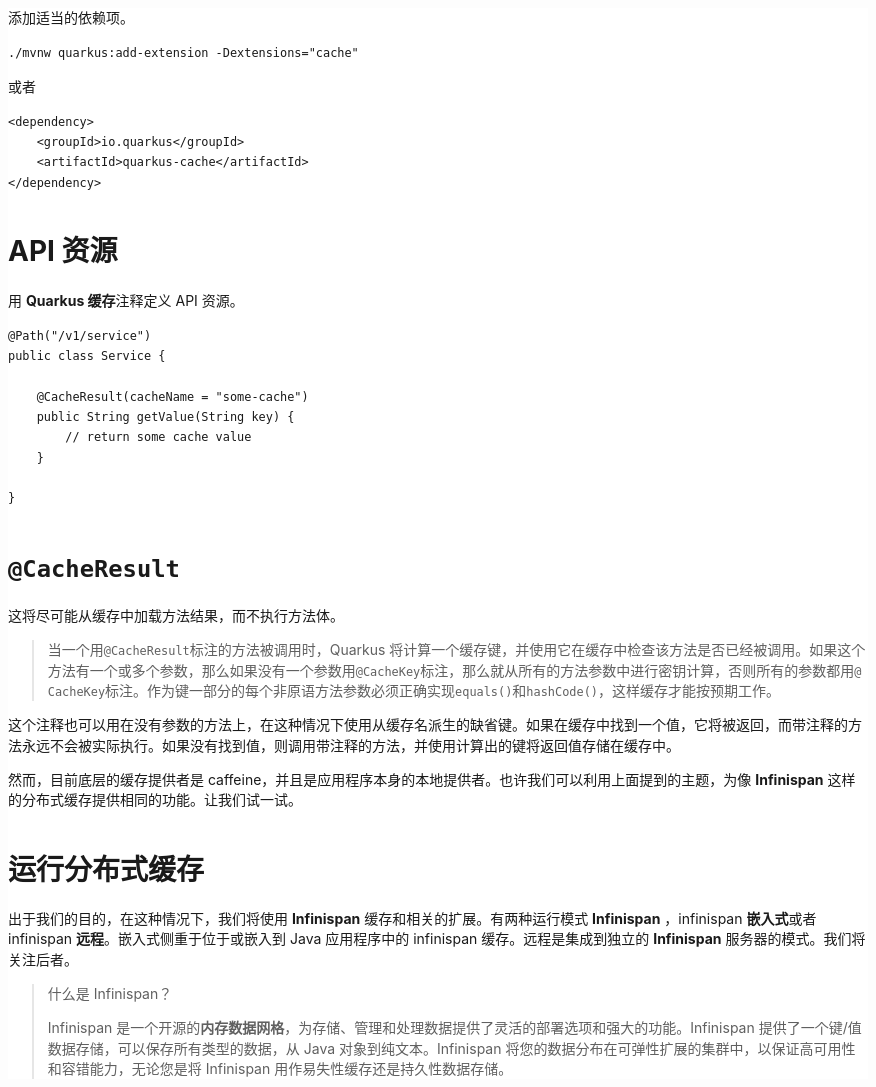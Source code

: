 添加适当的依赖项。

```
./mvnw quarkus:add-extension -Dextensions="cache"
```

或者

```
<dependency>
    <groupId>io.quarkus</groupId>
    <artifactId>quarkus-cache</artifactId>
</dependency>
```

# API 资源

用 **Quarkus 缓存**注释定义 API 资源。

```
@Path("/v1/service")
public class Service {

    @CacheResult(cacheName = "some-cache") 
    public String getValue(String key) {
        // return some cache value
    }

}
```

# `@CacheResult`

这将尽可能从缓存中加载方法结果，而不执行方法体。

> 当一个用`@CacheResult`标注的方法被调用时，Quarkus 将计算一个缓存键，并使用它在缓存中检查该方法是否已经被调用。如果这个方法有一个或多个参数，那么如果没有一个参数用`@CacheKey`标注，那么就从所有的方法参数中进行密钥计算，否则所有的参数都用`@CacheKey`标注。作为键一部分的每个非原语方法参数必须正确实现`equals()`和`hashCode()`，这样缓存才能按预期工作。

这个注释也可以用在没有参数的方法上，在这种情况下使用从缓存名派生的缺省键。如果在缓存中找到一个值，它将被返回，而带注释的方法永远不会被实际执行。如果没有找到值，则调用带注释的方法，并使用计算出的键将返回值存储在缓存中。

然而，目前底层的缓存提供者是 caffeine，并且是应用程序本身的本地提供者。也许我们可以利用上面提到的主题，为像 **Infinispan** 这样的分布式缓存提供相同的功能。让我们试一试。

# 运行分布式缓存

出于我们的目的，在这种情况下，我们将使用 **Infinispan** 缓存和相关的扩展。有两种运行模式 **Infinispan** ，infinispan **嵌入式**或者 infinispan **远程**。嵌入式侧重于位于或嵌入到 Java 应用程序中的 infinispan 缓存。远程是集成到独立的 **Infinispan** 服务器的模式。我们将关注后者。

> 什么是 Infinispan？
> 
> Infinispan 是一个开源的**内存数据网格**，为存储、管理和处理数据提供了灵活的部署选项和强大的功能。Infinispan 提供了一个键/值数据存储，可以保存所有类型的数据，从 Java 对象到纯文本。Infinispan 将您的数据分布在可弹性扩展的集群中，以保证高可用性和容错能力，无论您是将 Infinispan 用作易失性缓存还是持久性数据存储。
